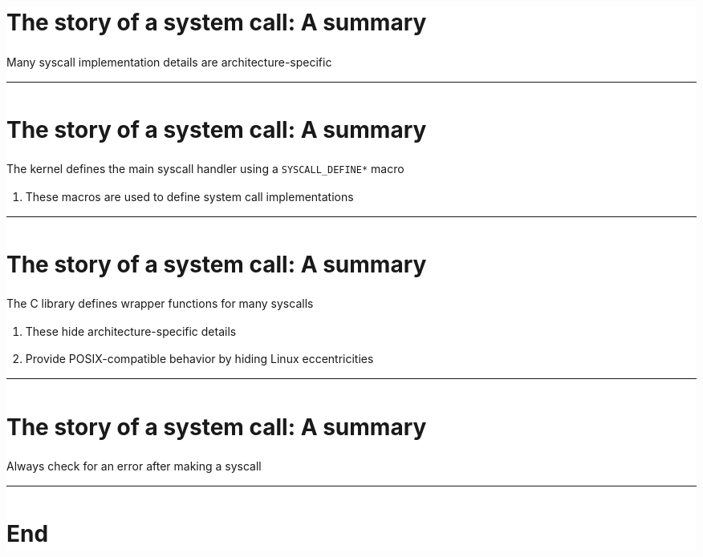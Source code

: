 
# The story of a system call: A summary

Many syscall implementation details are architecture-specific

---

# The story of a system call: A summary

The kernel defines the main syscall handler using a `SYSCALL_DEFINE*` macro

1. These macros are used to define system call implementations

---

# The story of a system call: A summary

The C library defines wrapper functions for many syscalls

1. These hide architecture-specific details

1. Provide POSIX-compatible behavior by hiding Linux eccentricities

---

# The story of a system call: A summary

Always check for an error after making a syscall

--- 

# End
